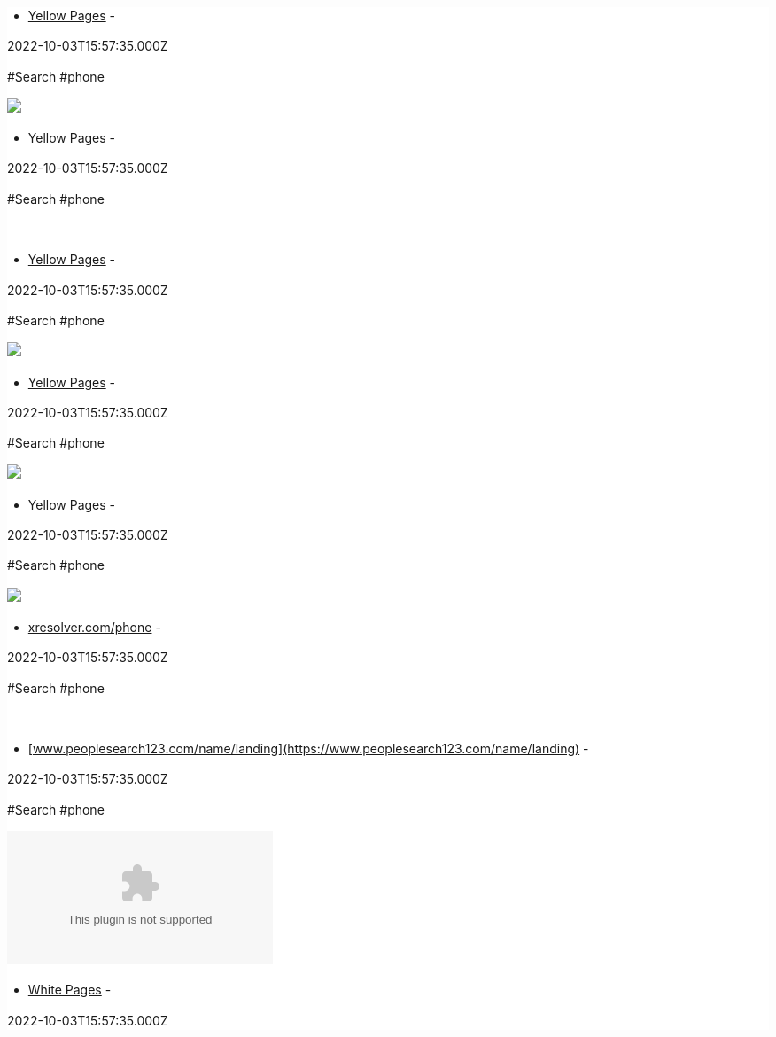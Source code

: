 - [Yellow Pages](https://yellowpages.fr) - 

2022-10-03T15:57:35.000Z

#Search #phone

![](https://i3.ypcdn.com/ypu/images/opengraph/1200x630_doctor.jpg?7894b1d)

- [Yellow Pages](https://yellowpages.com) - 

2022-10-03T15:57:35.000Z

#Search #phone

![]()

- [Yellow Pages](https://yellowpages.com.au) - 

2022-10-03T15:57:35.000Z

#Search #phone

![](https://www.yep.co.za/images/new/logo/logo-circle.png)

- [Yellow Pages](https://yellowpages.co.za) - 

2022-10-03T15:57:35.000Z

#Search #phone

![](http://static.yellowpages.ca/ypca/ypui-6.79.1.1-20230922.1927/resources/images/homepage/og-image-home-en.png)

- [Yellow Pages](https://yellowpages.ca) - 

2022-10-03T15:57:35.000Z

#Search #phone

![](https://i.imgur.com/LjNCWwi.jpg)

- [xresolver.com/phone](https://xresolver.com/phone) - 

2022-10-03T15:57:35.000Z

#Search #phone

![]()

- [www.peoplesearch123.com/name/landing](https://www.peoplesearch123.com/name/landing) - 

2022-10-03T15:57:35.000Z

#Search #phone

![](https://rdl.ink/render/https%3A%2F%2Fwww.whitepages.com)

- [White Pages](https://www.whitepages.com) - 

2022-10-03T15:57:35.000Z
